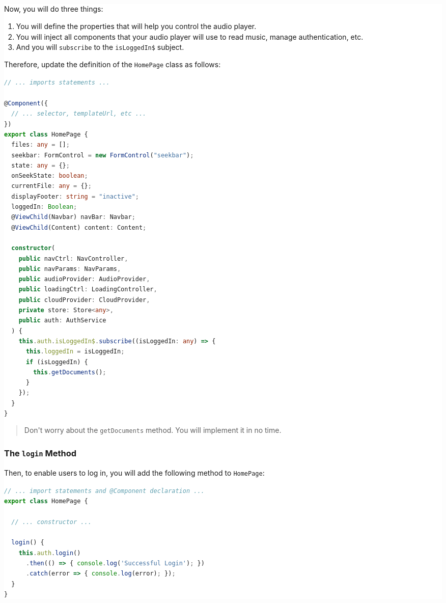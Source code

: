 Now, you will do three things:

1. You will define the properties that will help you control the audio player.
2. You will inject all components that your audio player will use to read music, manage authentication, etc.
3. And you will `subscribe` to the `isLoggedIn$` subject.

Therefore, update the definition of the `HomePage` class as follows:

```typescript
// ... imports statements ...

@Component({
  // ... selector, templateUrl, etc ...
})
export class HomePage {
  files: any = [];
  seekbar: FormControl = new FormControl("seekbar");
  state: any = {};
  onSeekState: boolean;
  currentFile: any = {};
  displayFooter: string = "inactive";
  loggedIn: Boolean;
  @ViewChild(Navbar) navBar: Navbar;
  @ViewChild(Content) content: Content;

  constructor(
    public navCtrl: NavController,
    public navParams: NavParams,
    public audioProvider: AudioProvider,
    public loadingCtrl: LoadingController,
    public cloudProvider: CloudProvider,
    private store: Store<any>,
    public auth: AuthService
  ) {
    this.auth.isLoggedIn$.subscribe((isLoggedIn: any) => {
      this.loggedIn = isLoggedIn;
      if (isLoggedIn) {
        this.getDocuments();
      }
    });
  }
}
```

> Don't worry about the `getDocuments` method. You will implement it in no time.

### The `login` Method

Then, to enable users to log in, you will add the following method to `HomePage`:

```typescript
// ... import statements and @Component declaration ...
export class HomePage {
  
  // ... constructor ...
  
  login() {
    this.auth.login()
      .then(() => { console.log('Successful Login'); })
      .catch(error => { console.log(error); });
  }
}
```
